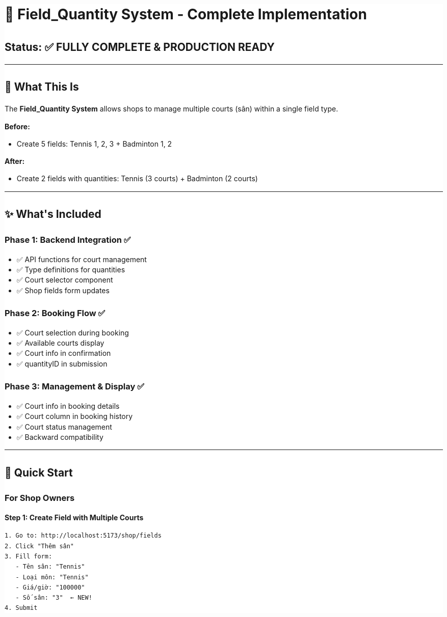# 🎾 Field_Quantity System - Complete Implementation

## Status: ✅ FULLY COMPLETE & PRODUCTION READY

---

## 🎯 What This Is

The **Field_Quantity System** allows shops to manage multiple courts (sân) within a single field type.

**Before:** 
- Create 5 fields: Tennis 1, 2, 3 + Badminton 1, 2

**After:**
- Create 2 fields with quantities: Tennis (3 courts) + Badminton (2 courts)

---

## ✨ What's Included

### Phase 1: Backend Integration ✅
- ✅ API functions for court management
- ✅ Type definitions for quantities
- ✅ Court selector component
- ✅ Shop fields form updates

### Phase 2: Booking Flow ✅
- ✅ Court selection during booking
- ✅ Available courts display
- ✅ Court info in confirmation
- ✅ quantityID in submission

### Phase 3: Management & Display ✅
- ✅ Court info in booking details
- ✅ Court column in booking history
- ✅ Court status management
- ✅ Backward compatibility

---

## 🚀 Quick Start

### For Shop Owners

**Step 1: Create Field with Multiple Courts**
```
1. Go to: http://localhost:5173/shop/fields
2. Click "Thêm sân"
3. Fill form:
   - Tên sân: "Tennis"
   - Loại môn: "Tennis"
   - Giá/giờ: "100000"
   - Số sân: "3"  ← NEW!
4. Submit
```
